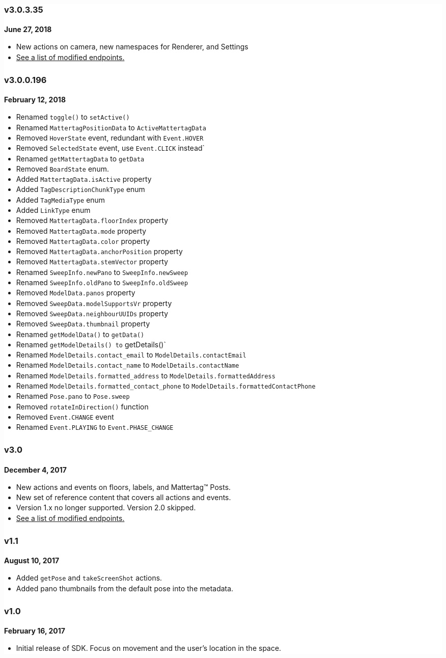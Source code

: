 ### v3.0.3.35

**June 27, 2018**

* New actions on camera, new namespaces for Renderer, and Settings
* [See a list of modified endpoints.](https://matterport.github.io/showcase-sdk/sdk\_upgrading.html#upgrading-from-v30-to-v30335)

### v3.0.0.196

**February 12, 2018**

* Renamed `toggle()` to `setActive()`
* Renamed `MattertagPositionData` to `ActiveMattertagData`
* Removed `HoverState` event, redundant with `Event.HOVER`
* Removed `SelectedState` event, use `Event.CLICK` instead\`
* Renamed `getMattertagData` to `getData`
* Removed `BoardState` enum.
* Added `MattertagData.isActive` property
* Added `TagDescriptionChunkType` enum
* Added `TagMediaType` enum
* Added `LinkType` enum
* Removed `MattertagData.floorIndex` property
* Removed `MattertagData.mode` property
* Removed `MattertagData.color` property
* Removed `MattertagData.anchorPosition` property
* Removed `MattertagData.stemVector` property
* Renamed `SweepInfo.newPano` to `SweepInfo.newSweep`
* Renamed `SweepInfo.oldPano` to `SweepInfo.oldSweep`
* Removed `ModelData.panos` property
* Removed `SweepData.modelSupportsVr` property
* Removed `SweepData.neighbourUUIDs` property
* Removed `SweepData.thumbnail` property
* Renamed `getModelData()` to `getData()`
* Renamed `getModelDetails() to` getDetails()\`
* Renamed `ModelDetails.contact_email` to `ModelDetails.contactEmail`
* Renamed `ModelDetails.contact_name` to `ModelDetails.contactName`
* Renamed `ModelDetails.formatted_address` to `ModelDetails.formattedAddress`
* Renamed `ModelDetails.formatted_contact_phone` to `ModelDetails.formattedContactPhone`
* Renamed `Pose.pano` to `Pose.sweep`
* Removed `rotateInDirection()` function
* Removed `Event.CHANGE` event
* Renamed `Event.PLAYING` to `Event.PHASE_CHANGE`

### v3.0

**December 4, 2017**

* New actions and events on floors, labels, and Mattertag™ Posts.
* New set of reference content that covers all actions and events.
* Version 1.x no longer supported. Version 2.0 skipped.
* [See a list of modified endpoints.](https://matterport.github.io/showcase-sdk/sdk\_upgrading.html#upgrading-from-v11-to-v30)

### v1.1

**August 10, 2017**

* Added `getPose` and `takeScreenShot` actions.
* Added pano thumbnails from the default pose into the metadata.

### v1.0

**February 16, 2017**

* Initial release of SDK. Focus on movement and the user’s location in the space.
